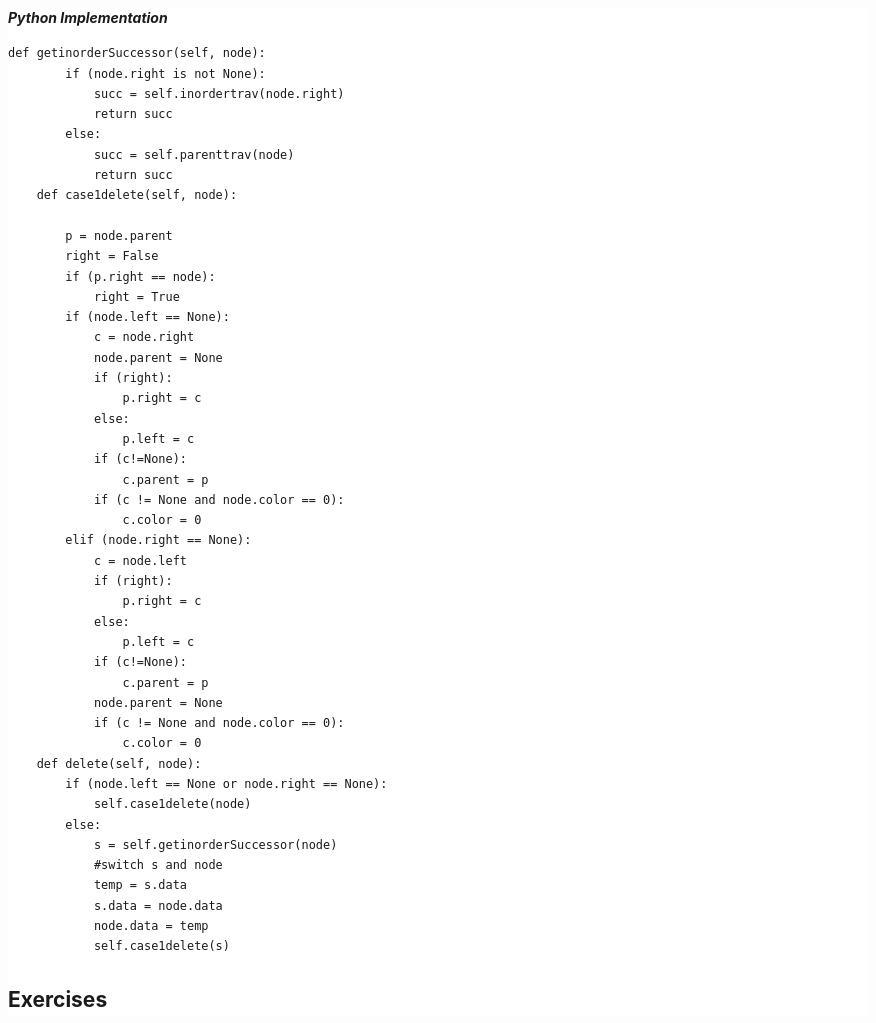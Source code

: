 **_Python Implementation_**
```pythong
def getinorderSuccessor(self, node):
        if (node.right is not None):
            succ = self.inordertrav(node.right)
            return succ
        else:
            succ = self.parenttrav(node)
            return succ
    def case1delete(self, node):
       
        p = node.parent
        right = False
        if (p.right == node):
            right = True
        if (node.left == None):
            c = node.right
            node.parent = None
            if (right):
                p.right = c
            else:
                p.left = c
            if (c!=None):
                c.parent = p
            if (c != None and node.color == 0):
                c.color = 0
        elif (node.right == None):
            c = node.left
            if (right):
                p.right = c
            else:
                p.left = c
            if (c!=None):
                c.parent = p
            node.parent = None
            if (c != None and node.color == 0):
                c.color = 0
    def delete(self, node):
        if (node.left == None or node.right == None):
            self.case1delete(node)
        else:
            s = self.getinorderSuccessor(node)
            #switch s and node
            temp = s.data
            s.data = node.data
            node.data = temp
            self.case1delete(s)
```

## **Exercises**
